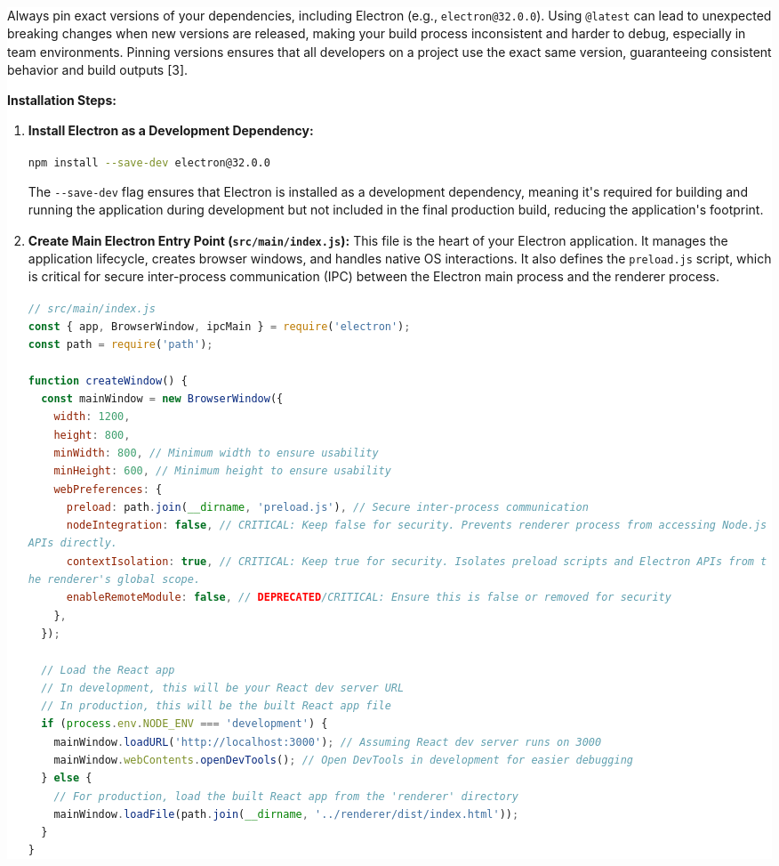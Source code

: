 Always pin exact versions of your dependencies, including Electron (e.g., `electron@32.0.0`). Using `@latest` can lead to unexpected breaking changes when new versions are released, making your build process inconsistent and harder to debug, especially in team environments. Pinning versions ensures that all developers on a project use the exact same version, guaranteeing consistent behavior and build outputs [3].

**Installation Steps:**

1.  **Install Electron as a Development Dependency:**

    ```bash
    npm install --save-dev electron@32.0.0
    ```

    The `--save-dev` flag ensures that Electron is installed as a development dependency, meaning it's required for building and running the application during development but not included in the final production build, reducing the application's footprint.

2.  **Create Main Electron Entry Point (`src/main/index.js`):** This file is the heart of your Electron application. It manages the application lifecycle, creates browser windows, and handles native OS interactions. It also defines the `preload.js` script, which is critical for secure inter-process communication (IPC) between the Electron main process and the renderer process.

    ```javascript
    // src/main/index.js
    const { app, BrowserWindow, ipcMain } = require('electron');
    const path = require('path');

    function createWindow() {
      const mainWindow = new BrowserWindow({
        width: 1200,
        height: 800,
        minWidth: 800, // Minimum width to ensure usability
        minHeight: 600, // Minimum height to ensure usability
        webPreferences: {
          preload: path.join(__dirname, 'preload.js'), // Secure inter-process communication
          nodeIntegration: false, // CRITICAL: Keep false for security. Prevents renderer process from accessing Node.js APIs directly.
          contextIsolation: true, // CRITICAL: Keep true for security. Isolates preload scripts and Electron APIs from the renderer's global scope.
          enableRemoteModule: false, // DEPRECATED/CRITICAL: Ensure this is false or removed for security
        },
      });

      // Load the React app
      // In development, this will be your React dev server URL
      // In production, this will be the built React app file
      if (process.env.NODE_ENV === 'development') {
        mainWindow.loadURL('http://localhost:3000'); // Assuming React dev server runs on 3000
        mainWindow.webContents.openDevTools(); // Open DevTools in development for easier debugging
      } else {
        // For production, load the built React app from the 'renderer' directory
        mainWindow.loadFile(path.join(__dirname, '../renderer/dist/index.html'));
      }
    }
